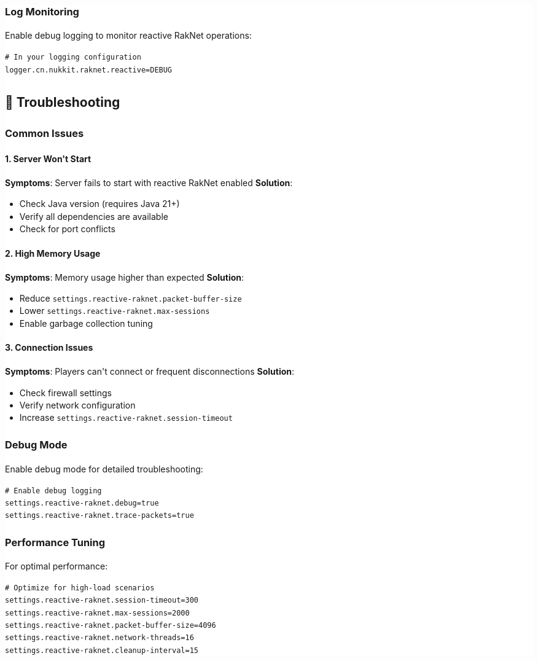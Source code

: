 ### Log Monitoring

Enable debug logging to monitor reactive RakNet operations:

```properties
# In your logging configuration
logger.cn.nukkit.raknet.reactive=DEBUG
```

## 🔧 Troubleshooting

### Common Issues

#### 1. Server Won't Start
**Symptoms**: Server fails to start with reactive RakNet enabled
**Solution**: 
- Check Java version (requires Java 21+)
- Verify all dependencies are available
- Check for port conflicts

#### 2. High Memory Usage
**Symptoms**: Memory usage higher than expected
**Solution**:
- Reduce `settings.reactive-raknet.packet-buffer-size`
- Lower `settings.reactive-raknet.max-sessions`
- Enable garbage collection tuning

#### 3. Connection Issues
**Symptoms**: Players can't connect or frequent disconnections
**Solution**:
- Check firewall settings
- Verify network configuration
- Increase `settings.reactive-raknet.session-timeout`

### Debug Mode

Enable debug mode for detailed troubleshooting:

```properties
# Enable debug logging
settings.reactive-raknet.debug=true
settings.reactive-raknet.trace-packets=true
```

### Performance Tuning

For optimal performance:

```properties
# Optimize for high-load scenarios
settings.reactive-raknet.session-timeout=300
settings.reactive-raknet.max-sessions=2000
settings.reactive-raknet.packet-buffer-size=4096
settings.reactive-raknet.network-threads=16
settings.reactive-raknet.cleanup-interval=15
```
